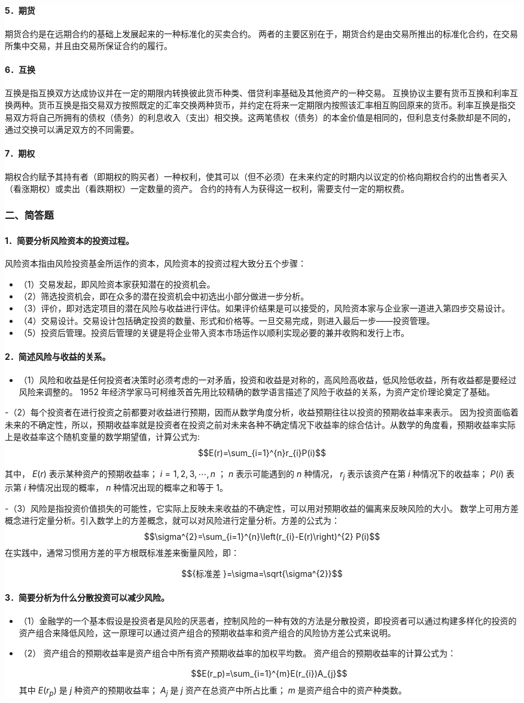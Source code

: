 #### 5．期货

期货合约是在远期合约的基础上发展起来的一种标准化的买卖合约。
两者的主要区别在于，期货合约是由交易所推出的标准化合约，在交易所集中交易，并且由交易所保证合约的履行。

#### 6．互换

互换是指互换双方达成协议并在一定的期限内转换彼此货币种类、借贷利率基础及其他资产的一种交易。
互换协议主要有货币互换和利率互换两种。货币互换是指交易双方按照既定的汇率交换两种货币，并约定在将来一定期限内按照该汇率相互购回原来的货币。利率互换是指交易双方将自己所拥有的债权（债务）的利息收入（支出）相交换。这两笔债权（债务）的本金价值是相同的，但利息支付条款却是不同的，通过交换可以满足双方的不同需要。

#### 7．期权

期权合约赋予其持有者（即期权的购买者）一种权利，使其可以（但不必须）在未来约定的时期内以议定的价格向期权合约的出售者买入（看涨期权）或卖出（看跌期权）一定数量的资产。
合约的持有人为获得这一权利，需要支付一定的期权费。

### 二、简答题

#### 1．简要分析风险资本的投资过程。

风险资本指由风险投资基金所运作的资本，风险资本的投资过程大致分五个步骤：

- （1）交易发起，即风险资本家获知潜在的投资机会。
- （2）筛选投资机会，即在众多的潜在投资机会中初选出小部分做进一步分析。
- （3）评价，即对选定项目的潜在风险与收益进行评估。如果评价结果是可以接受的，风险资本家与企业家一道进入第四步交易设计。
- （4）交易设计。交易设计包括确定投资的数量、形式和价格等。一旦交易完成，则进入最后一步——投资管理。
- （5）投资后管理。投资后管理的关键是将企业带入资本市场运作以顺利实现必要的兼并收购和发行上市。

#### 2．简述风险与收益的关系。

- （1）风险和收益是任何投资者决策时必须考虑的一对矛盾，投资和收益是对称的，高风险高收益，低风险低收益，所有收益都是要经过风险来调整的。
	1952 年经济学家马可柯维茨首先用比较精确的数学语言描述了风险于收益的关系，为资产定价理论奠定了基础。

-（2）每个投资者在进行投资之前都要对收益进行预期，因而从数学角度分析，收益预期往往以投资的预期收益率来表示。
	因为投资面临着未来的不确定性，所以，预期收益率就是投资者在投资之前对未来各种不确定情况下收益率的综合估计。从数学的角度看，预期收益率实际上是收益率这个随机变量的数学期望值，计算公式为: $$E(r)=\sum_{i=1}^{n}r_{i}P(i)$$

其中， $E(r)$  表示某种资产的预期收益率； $i=1,2,3,\cdots,n$   ； $n$  表示可能遇到的  $n$  种情况， $r_j$  表示该资产在第 $i$ 种情况下的收益率； $P(i)$  表示第 $i$  种情况出现的概率， $n$  种情况出现的概率之和等于 1。

-（3）风险是指投资价值损失的可能性，它实际上反映未来收益的不确定性，可以用对预期收益的偏离来反映风险的大小。
	数学上可用方差概念进行定量分析。引入数学上的方差概念，就可以对风险进行定量分析。方差的公式为：  $$\sigma^{2}=\sum_{i=1}^{n}\left(r_{i}-E(r)\right)^{2} P(i)$$
在实践中，通常习惯用方差的平方根既标准差来衡量风险，即： 

$${标准差 }=\sigma=\sqrt{\sigma^{2}}$$


#### 3．简要分析为什么分散投资可以减少风险。

- （1）金融学的一个基本假设是投资者是风险的厌恶者，控制风险的一种有效的方法是分散投资，即投资者可以通过构建多样化的投资的资产组合来降低风险，这一原理可以通过资产组合的预期收益率和资产组合的风险协方差公式来说明。

- （2） 资产组合的预期收益率是资产组合中所有资产预期收益率的加权平均数。
	资产组合的预期收益率的计算公式为：
	
	$$E(r_p)=\sum_{i=1}^{m}E(r_{i})A_{j}$$
其中 $E(r_p)$ 是 $j$  种资产的预期收益率；
$A_{j}$ 是  $j$  资产在总资产中所占比重； 
$m$ 是资产组合中的资产种类数。
